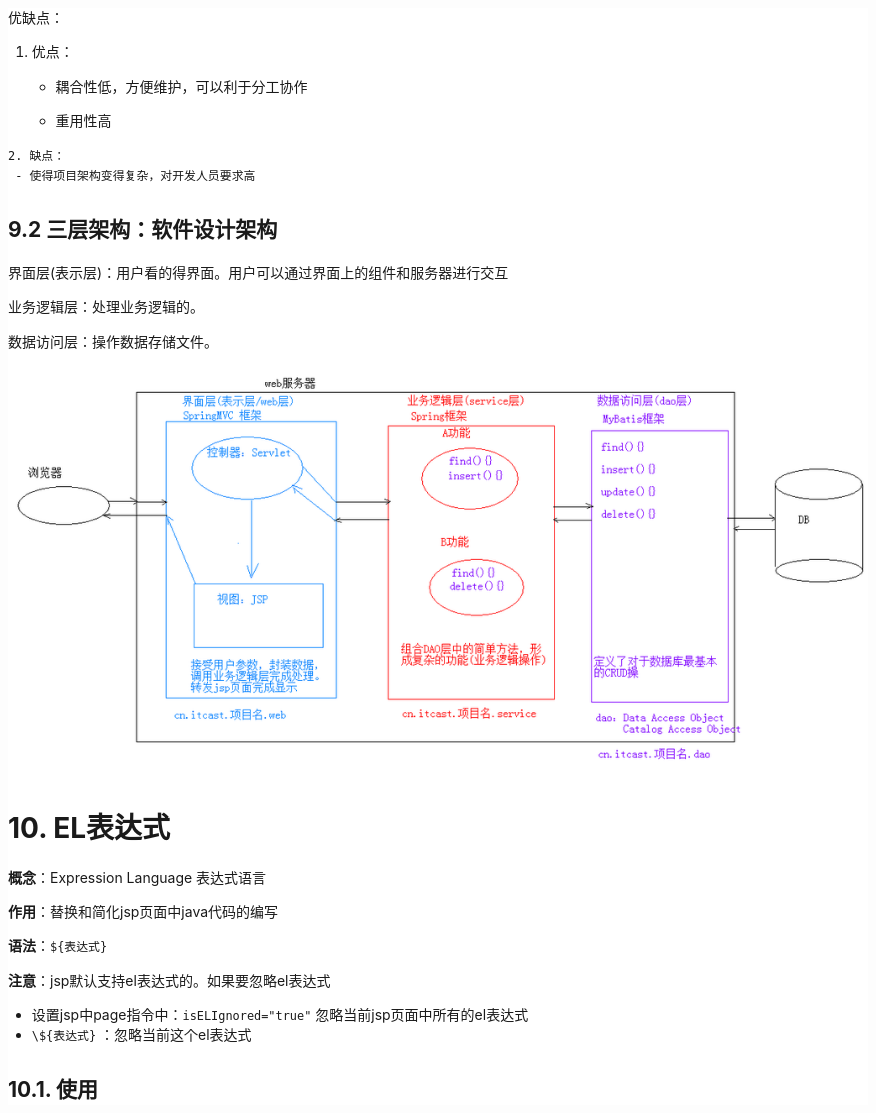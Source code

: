 

优缺点：
  1. 优点：

     - 耦合性低，方便维护，可以利于分工协作

      - 重用性高

	2. 缺点：
	 - 使得项目架构变得复杂，对开发人员要求高

## 9.2 三层架构：软件设计架构

界面层(表示层)：用户看的得界面。用户可以通过界面上的组件和服务器进行交互

业务逻辑层：处理业务逻辑的。

数据访问层：操作数据存储文件。

![image-20210603172538679](images\01_Servlet开发\image-20210603172538679.png)

# 10. EL表达式

**概念**：Expression Language 表达式语言

**作用**：替换和简化jsp页面中java代码的编写

**语法**：`${表达式}`

**注意**：jsp默认支持el表达式的。如果要忽略el表达式

- 设置jsp中page指令中：`isELIgnored="true"` 忽略当前jsp页面中所有的el表达式
- `\${表达式}` ：忽略当前这个el表达式

## 10.1. 使用
